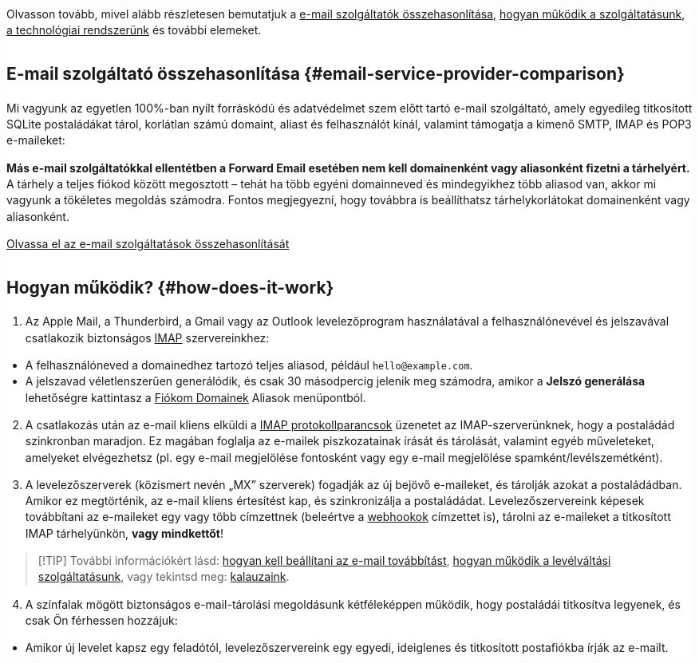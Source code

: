 Olvasson tovább, mivel alább részletesen bemutatjuk a [e-mail szolgáltatók összehasonlítása](#email-service-provider-comparison), [hogyan működik a szolgáltatásunk](#how-does-it-work), [a technológiai rendszerünk](#technologies) és további elemeket.

## E-mail szolgáltató összehasonlítása {#email-service-provider-comparison}

Mi vagyunk az egyetlen 100%-ban nyílt forráskódú és adatvédelmet szem előtt tartó e-mail szolgáltató, amely egyedileg titkosított SQLite postaládákat tárol, korlátlan számú domaint, aliast és felhasználót kínál, valamint támogatja a kimenő SMTP, IMAP és POP3 e-maileket:

**Más e-mail szolgáltatókkal ellentétben a Forward Email esetében nem kell domainenként vagy aliasonként fizetni a tárhelyért.** A tárhely a teljes fiókod között megosztott – tehát ha több egyéni domainneved és mindegyikhez több aliasod van, akkor mi vagyunk a tökéletes megoldás számodra. Fontos megjegyezni, hogy továbbra is beállíthatsz tárhelykorlátokat domainenként vagy aliasonként.

<a href="/blog/best-email-service" target="_blank" class="btn btn-lg bg-success text-white btn-block btn-success">Olvassa el az e-mail szolgáltatások összehasonlítását <i class="fa fa-search-plus"></i></a>

## Hogyan működik? {#how-does-it-work}

1. Az Apple Mail, a Thunderbird, a Gmail vagy az Outlook levelezőprogram használatával a felhasználónevével és jelszavával csatlakozik biztonságos [IMAP](/faq#do-you-support-receiving-email-with-imap) szervereinkhez:

* A felhasználóneved a domainedhez tartozó teljes aliasod, például `hello@example.com`.
* A jelszavad véletlenszerűen generálódik, és csak 30 másodpercig jelenik meg számodra, amikor a <strong class="text-success"><i class="fa fa-key"></i>Jelszó generálása</strong> lehetőségre kattintasz a <a href="/my-account/domains" target="_blank" rel="noopener noreferrer" class="alert-link">Fiókom <i class="fa fa-angle-right"></i> Domainek</a> <i class="fa fa-angle-right"></i> Aliasok menüpontból.

2. A csatlakozás után az e-mail kliens elküldi a [IMAP protokollparancsok](https://en.wikipedia.org/wiki/Internet_Message_Access_Protocol) üzenetet az IMAP-szerverünknek, hogy a postaládád szinkronban maradjon. Ez magában foglalja az e-mailek piszkozatainak írását és tárolását, valamint egyéb műveleteket, amelyeket elvégezhetsz (pl. egy e-mail megjelölése fontosként vagy egy e-mail megjelölése spamként/levélszemétként).

3. A levelezőszerverek (közismert nevén „MX” szerverek) fogadják az új bejövő e-maileket, és tárolják azokat a postaládádban. Amikor ez megtörténik, az e-mail kliens értesítést kap, és szinkronizálja a postaládádat. Levelezőszervereink képesek továbbítani az e-maileket egy vagy több címzettnek (beleértve a [webhookok](/faq#do-you-support-webhooks) címzettet is), tárolni az e-maileket a titkosított IMAP tárhelyünkön, **vagy mindkettőt**!

> \[!TIP]
> További információkért lásd: [hogyan kell beállítani az e-mail továbbítást](/faq#how-do-i-get-started-and-set-up-email-forwarding), [hogyan működik a levélváltási szolgáltatásunk](/faq#how-does-your-email-forwarding-system-work), vagy tekintsd meg: [kalauzaink](/guides).

4. A színfalak mögött biztonságos e-mail-tárolási megoldásunk kétféleképpen működik, hogy postaládái titkosítva legyenek, és csak Ön férhessen hozzájuk:

* Amikor új levelet kapsz egy feladótól, levelezőszervereink egy egyedi, ideiglenes és titkosított postafiókba írják az e-mailt.
